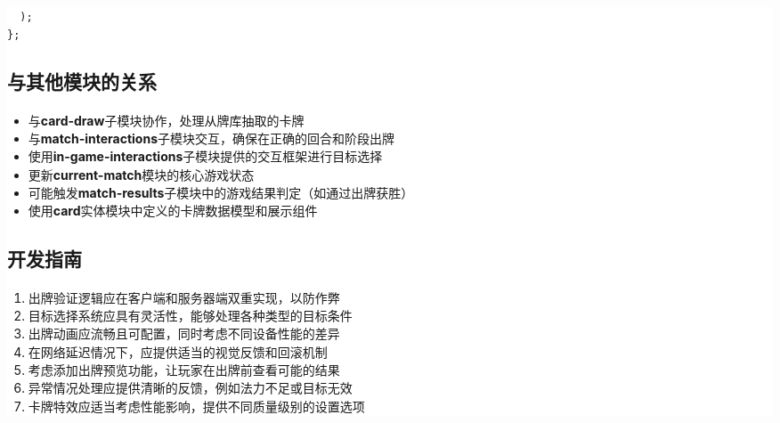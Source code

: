 ```tsx
  );
};
```

## 与其他模块的关系

- 与**card-draw**子模块协作，处理从牌库抽取的卡牌
- 与**match-interactions**子模块交互，确保在正确的回合和阶段出牌
- 使用**in-game-interactions**子模块提供的交互框架进行目标选择
- 更新**current-match**模块的核心游戏状态
- 可能触发**match-results**子模块中的游戏结果判定（如通过出牌获胜）
- 使用**card**实体模块中定义的卡牌数据模型和展示组件

## 开发指南

1. 出牌验证逻辑应在客户端和服务器端双重实现，以防作弊
2. 目标选择系统应具有灵活性，能够处理各种类型的目标条件
3. 出牌动画应流畅且可配置，同时考虑不同设备性能的差异
4. 在网络延迟情况下，应提供适当的视觉反馈和回滚机制
5. 考虑添加出牌预览功能，让玩家在出牌前查看可能的结果
6. 异常情况处理应提供清晰的反馈，例如法力不足或目标无效
7. 卡牌特效应适当考虑性能影响，提供不同质量级别的设置选项 